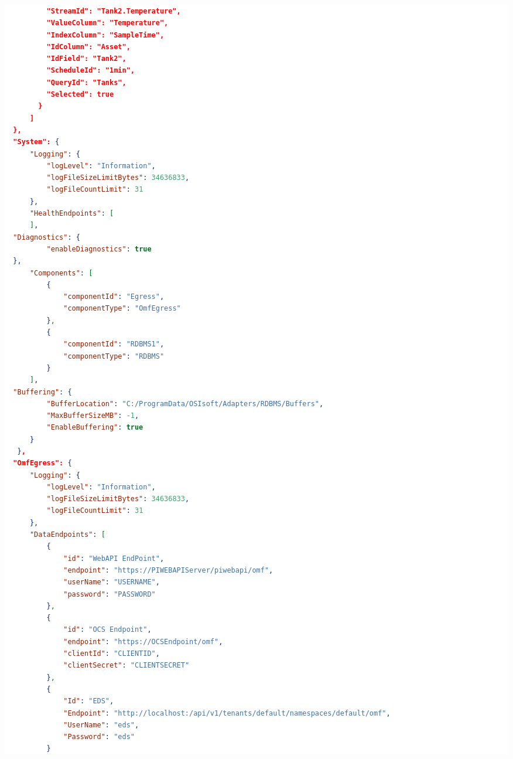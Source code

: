```json
          "StreamId": "Tank2.Temperature",
          "ValueColumn": "Temperature",
          "IndexColumn": "SampleTime",
          "IdColumn": "Asset",
          "IdField": "Tank2",
          "ScheduleId": "1min",
          "QueryId": "Tanks",
          "Selected": true
        }
      ]
  },
  "System": {
      "Logging": {
          "logLevel": "Information",
          "logFileSizeLimitBytes": 34636833,
          "logFileCountLimit": 31
      },
      "HealthEndpoints": [
      ],
  "Diagnostics": {
          "enableDiagnostics": true
  },
      "Components": [
          {
              "componentId": "Egress",
              "componentType": "OmfEgress"
          },
          {
              "componentId": "RDBMS1",
              "componentType": "RDBMS"
          }
      ],
  "Buffering": {
          "BufferLocation": "C:/ProgramData/OSIsoft/Adapters/RDBMS/Buffers",
          "MaxBufferSizeMB": -1,
          "EnableBuffering": true
      }
   },
  "OmfEgress": {
      "Logging": {
          "logLevel": "Information",
          "logFileSizeLimitBytes": 34636833,
          "logFileCountLimit": 31
      },
      "DataEndpoints": [
          {
              "id": "WebAPI EndPoint",
              "endpoint": "https://PIWEBAPIServer/piwebapi/omf",
              "userName": "USERNAME",
              "password": "PASSWORD"
          },
          {
              "id": "OCS Endpoint",
              "endpoint": "https://OCSEndpoint/omf",
              "clientId": "CLIENTID",
              "clientSecret": "CLIENTSECRET"
          },
          {
              "Id": "EDS",
              "Endpoint": "http://localhost:/api/v1/tenants/default/namespaces/default/omf",
              "UserName": "eds",
              "Password": "eds"
          }
```